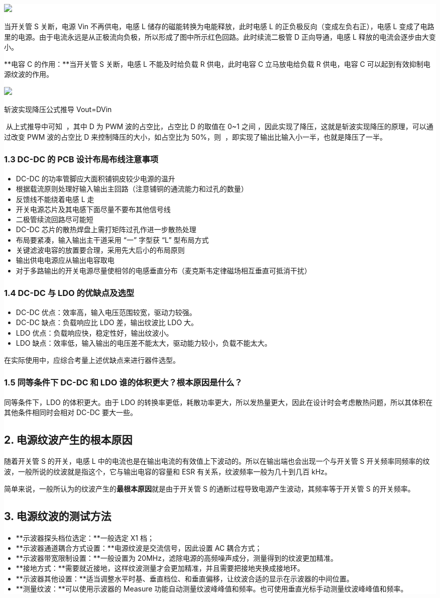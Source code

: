 ![](https://img-blog.csdnimg.cn/img_convert/ad6d02940290e2b5861849fbed724ff3.jpeg)

当开关管 S 关断，电源 Vin 不再供电，电感 L 储存的磁能转换为电能释放，此时电感 L 的正负极反向（变成左负右正），电感 L 变成了电路里的电源。由于电流永远是从正极流向负极，所以形成了图中所示红色回路。此时续流二极管 D 正向导通，电感 L 释放的电流会逐步由大变小。

**电容 C 的作用：**当开关管 S 关断，电感 L 不能及时给负载 R 供电，此时电容 C 立马放电给负载 R 供电，电容 C 可以起到有效抑制电源纹波的作用。

![](https://img-blog.csdnimg.cn/img_convert/507afea51cc23a7305bbd63053aa0968.jpeg)

斩波实现降压公式推导 Vout=DVin

 从上式推导中可知  ，其中 D 为 PWM 波的占空比，占空比 D 的取值在 0~1 之间 ，因此实现了降压，这就是斩波实现降压的原理，可以通过改变 PWM 波的占空比 D 来控制降压的大小，如占空比为 50%，则  ，即实现了输出比输入小一半，也就是降压了一半。

### **1.3 DC-DC 的 PCB 设计布局布线注意事项**

*   DC-DC 的功率管脚应大面积铺铜皮较少电源的温升
*   根据载流原则处理好输入输出主回路（注意铺铜的通流能力和过孔的数量）
*   反馈线不能绕着电感 L 走
*   开关电源芯片及其电感下面尽量不要布其他信号线
*   二极管续流回路尽可能短
*   DC-DC 芯片的散热焊盘上需打矩阵过孔作进一步散热处理
*   布局要紧凑，输入输出主干道采用 “一” 字型获 “L” 型布局方式
*   关键滤波电容的放置要合理，采用先大后小的布局原则
*   输出供电电源应从输出电容取电
*   对于多路输出的开关电源尽量使相邻的电感垂直分布（麦克斯韦定律磁场相互垂直可抵消干扰）

### **1.4 DC-DC 与 LDO 的优缺点及选型**

*   DC-DC 优点：效率高，输入电压范围较宽，驱动力较强。
*   DC-DC 缺点：负载响应比 LDO 差，输出纹波比 LDO 大。
*   LDO 优点：负载响应快，稳定性好，输出纹波小。
*   LDO 缺点：效率低，输入输出的电压差不能太大，驱动能力较小，负载不能太大。

在实际使用中，应综合考量上述优缺点来进行器件选型。

### **1.5 同等条件下 DC-DC 和 LDO 谁的体积更大？根本原因是什么？**

同等条件下，LDO 的体积更大。由于 LDO 的转换率更低，耗散功率更大，所以发热量更大，因此在设计时会考虑散热问题，所以其体积在其他条件相同时会相对 DC-DC 要大一些。

**2. 电源纹波产生的根本原因**
------------------

随着开关管 S 的开关，电感 L 中的电流也是在输出电流的有效值上下波动的。所以在输出端也会出现一个与开关管 S 开关频率同频率的纹波，一般所说的纹波就是指这个，它与输出电容的容量和 ESR 有关系，纹波频率一般为几十到几百 kHz。

简单来说，一般所认为的纹波产生的**最根本原因**就是由于开关管 S 的通断过程导致电源产生波动，其频率等于开关管 S 的开关频率。

**3. 电源纹波的测试方法**
----------------

*   **示波器探头档位选定：**一般选定 X1 档；
*   **示波器通道耦合方式设置：**电源纹波是交流信号，因此设置 AC 耦合方式；
*   **示波器带宽限制设置：**一般设置为 20MHz，滤除电源的高频噪声成分，测量得到的纹波更加精准。
*   **接地方式：**需要就近接地，这样纹波测量才会更加精准，并且需要把接地夹换成接地环。
*   **示波器其他设置：**适当调整水平时基、垂直档位、和垂直偏移，让纹波合适的显示在示波器的中间位置。
*   **测量纹波：**可以使用示波器的 Measure 功能自动测量纹波峰峰值和频率。也可使用垂直光标手动测量纹波峰峰值和频率。
